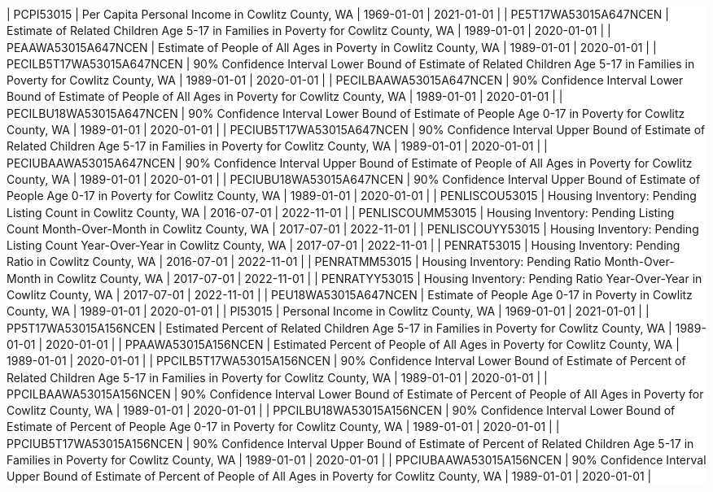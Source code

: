 | PCPI53015                 | Per Capita Personal Income in Cowlitz County, WA                                                                                                                            | 1969-01-01          | 2021-01-01        |
| PE5T17WA53015A647NCEN     | Estimate of Related Children Age 5-17 in Families in Poverty for Cowlitz County, WA                                                                                         | 1989-01-01          | 2020-01-01        |
| PEAAWA53015A647NCEN       | Estimate of People of All Ages in Poverty in Cowlitz County, WA                                                                                                             | 1989-01-01          | 2020-01-01        |
| PECILB5T17WA53015A647NCEN | 90% Confidence Interval Lower Bound of Estimate of Related Children Age 5-17 in Families in Poverty for Cowlitz County, WA                                                  | 1989-01-01          | 2020-01-01        |
| PECILBAAWA53015A647NCEN   | 90% Confidence Interval Lower Bound of Estimate of People of All Ages in Poverty for Cowlitz County, WA                                                                     | 1989-01-01          | 2020-01-01        |
| PECILBU18WA53015A647NCEN  | 90% Confidence Interval Lower Bound of Estimate of People Age 0-17 in Poverty for Cowlitz County, WA                                                                        | 1989-01-01          | 2020-01-01        |
| PECIUB5T17WA53015A647NCEN | 90% Confidence Interval Upper Bound of Estimate of Related Children Age 5-17 in Families in Poverty for Cowlitz County, WA                                                  | 1989-01-01          | 2020-01-01        |
| PECIUBAAWA53015A647NCEN   | 90% Confidence Interval Upper Bound of Estimate of People of All Ages in Poverty for Cowlitz County, WA                                                                     | 1989-01-01          | 2020-01-01        |
| PECIUBU18WA53015A647NCEN  | 90% Confidence Interval Upper Bound of Estimate of People Age 0-17 in Poverty for Cowlitz County, WA                                                                        | 1989-01-01          | 2020-01-01        |
| PENLISCOU53015            | Housing Inventory: Pending Listing Count in Cowlitz County, WA                                                                                                              | 2016-07-01          | 2022-11-01        |
| PENLISCOUMM53015          | Housing Inventory: Pending Listing Count Month-Over-Month in Cowlitz County, WA                                                                                             | 2017-07-01          | 2022-11-01        |
| PENLISCOUYY53015          | Housing Inventory: Pending Listing Count Year-Over-Year in Cowlitz County, WA                                                                                               | 2017-07-01          | 2022-11-01        |
| PENRAT53015               | Housing Inventory: Pending Ratio in Cowlitz County, WA                                                                                                                      | 2016-07-01          | 2022-11-01        |
| PENRATMM53015             | Housing Inventory: Pending Ratio Month-Over-Month in Cowlitz County, WA                                                                                                     | 2017-07-01          | 2022-11-01        |
| PENRATYY53015             | Housing Inventory: Pending Ratio Year-Over-Year in Cowlitz County, WA                                                                                                       | 2017-07-01          | 2022-11-01        |
| PEU18WA53015A647NCEN      | Estimate of People Age 0-17 in Poverty in Cowlitz County, WA                                                                                                                | 1989-01-01          | 2020-01-01        |
| PI53015                   | Personal Income in Cowlitz County, WA                                                                                                                                       | 1969-01-01          | 2021-01-01        |
| PP5T17WA53015A156NCEN     | Estimated Percent of Related Children Age 5-17 in Families in Poverty for Cowlitz County, WA                                                                                | 1989-01-01          | 2020-01-01        |
| PPAAWA53015A156NCEN       | Estimated Percent of People of All Ages in Poverty for Cowlitz County, WA                                                                                                   | 1989-01-01          | 2020-01-01        |
| PPCILB5T17WA53015A156NCEN | 90% Confidence Interval Lower Bound of Estimate of Percent of Related Children Age 5-17 in Families in Poverty for Cowlitz County, WA                                       | 1989-01-01          | 2020-01-01        |
| PPCILBAAWA53015A156NCEN   | 90% Confidence Interval Lower Bound of Estimate of Percent of People of All Ages in Poverty for Cowlitz County, WA                                                          | 1989-01-01          | 2020-01-01        |
| PPCILBU18WA53015A156NCEN  | 90% Confidence Interval Lower Bound of Estimate of Percent of People Age 0-17 in Poverty for Cowlitz County, WA                                                             | 1989-01-01          | 2020-01-01        |
| PPCIUB5T17WA53015A156NCEN | 90% Confidence Interval Upper Bound of Estimate of Percent of Related Children Age 5-17 in Families in Poverty for Cowlitz County, WA                                       | 1989-01-01          | 2020-01-01        |
| PPCIUBAAWA53015A156NCEN   | 90% Confidence Interval Upper Bound of Estimate of Percent of People of All Ages in Poverty for Cowlitz County, WA                                                          | 1989-01-01          | 2020-01-01        |
